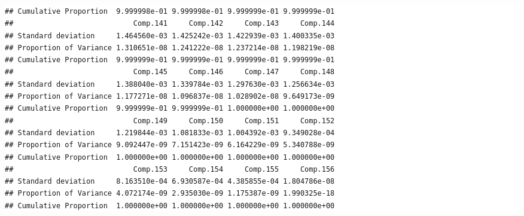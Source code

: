     ## Cumulative Proportion  9.999998e-01 9.999998e-01 9.999999e-01 9.999999e-01
    ##                            Comp.141     Comp.142     Comp.143     Comp.144
    ## Standard deviation     1.464560e-03 1.425242e-03 1.422939e-03 1.400335e-03
    ## Proportion of Variance 1.310651e-08 1.241222e-08 1.237214e-08 1.198219e-08
    ## Cumulative Proportion  9.999999e-01 9.999999e-01 9.999999e-01 9.999999e-01
    ##                            Comp.145     Comp.146     Comp.147     Comp.148
    ## Standard deviation     1.388040e-03 1.339784e-03 1.297630e-03 1.256634e-03
    ## Proportion of Variance 1.177271e-08 1.096837e-08 1.028902e-08 9.649173e-09
    ## Cumulative Proportion  9.999999e-01 9.999999e-01 1.000000e+00 1.000000e+00
    ##                            Comp.149     Comp.150     Comp.151     Comp.152
    ## Standard deviation     1.219844e-03 1.081833e-03 1.004392e-03 9.349028e-04
    ## Proportion of Variance 9.092447e-09 7.151423e-09 6.164229e-09 5.340788e-09
    ## Cumulative Proportion  1.000000e+00 1.000000e+00 1.000000e+00 1.000000e+00
    ##                            Comp.153     Comp.154     Comp.155     Comp.156
    ## Standard deviation     8.163510e-04 6.930587e-04 4.385855e-04 1.804786e-08
    ## Proportion of Variance 4.072174e-09 2.935030e-09 1.175387e-09 1.990325e-18
    ## Cumulative Proportion  1.000000e+00 1.000000e+00 1.000000e+00 1.000000e+00
